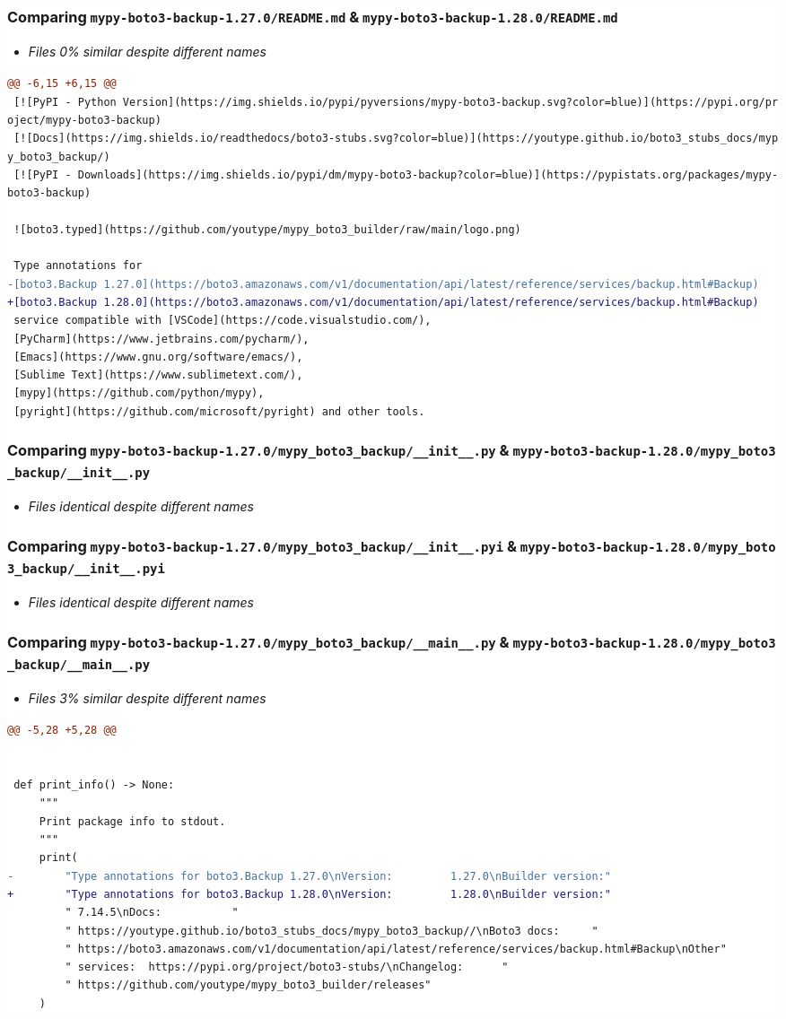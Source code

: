 ### Comparing `mypy-boto3-backup-1.27.0/README.md` & `mypy-boto3-backup-1.28.0/README.md`

 * *Files 0% similar despite different names*

```diff
@@ -6,15 +6,15 @@
 [![PyPI - Python Version](https://img.shields.io/pypi/pyversions/mypy-boto3-backup.svg?color=blue)](https://pypi.org/project/mypy-boto3-backup)
 [![Docs](https://img.shields.io/readthedocs/boto3-stubs.svg?color=blue)](https://youtype.github.io/boto3_stubs_docs/mypy_boto3_backup/)
 [![PyPI - Downloads](https://img.shields.io/pypi/dm/mypy-boto3-backup?color=blue)](https://pypistats.org/packages/mypy-boto3-backup)
 
 ![boto3.typed](https://github.com/youtype/mypy_boto3_builder/raw/main/logo.png)
 
 Type annotations for
-[boto3.Backup 1.27.0](https://boto3.amazonaws.com/v1/documentation/api/latest/reference/services/backup.html#Backup)
+[boto3.Backup 1.28.0](https://boto3.amazonaws.com/v1/documentation/api/latest/reference/services/backup.html#Backup)
 service compatible with [VSCode](https://code.visualstudio.com/),
 [PyCharm](https://www.jetbrains.com/pycharm/),
 [Emacs](https://www.gnu.org/software/emacs/),
 [Sublime Text](https://www.sublimetext.com/),
 [mypy](https://github.com/python/mypy),
 [pyright](https://github.com/microsoft/pyright) and other tools.
```

### Comparing `mypy-boto3-backup-1.27.0/mypy_boto3_backup/__init__.py` & `mypy-boto3-backup-1.28.0/mypy_boto3_backup/__init__.py`

 * *Files identical despite different names*

### Comparing `mypy-boto3-backup-1.27.0/mypy_boto3_backup/__init__.pyi` & `mypy-boto3-backup-1.28.0/mypy_boto3_backup/__init__.pyi`

 * *Files identical despite different names*

### Comparing `mypy-boto3-backup-1.27.0/mypy_boto3_backup/__main__.py` & `mypy-boto3-backup-1.28.0/mypy_boto3_backup/__main__.py`

 * *Files 3% similar despite different names*

```diff
@@ -5,28 +5,28 @@
 
 
 def print_info() -> None:
     """
     Print package info to stdout.
     """
     print(
-        "Type annotations for boto3.Backup 1.27.0\nVersion:         1.27.0\nBuilder version:"
+        "Type annotations for boto3.Backup 1.28.0\nVersion:         1.28.0\nBuilder version:"
         " 7.14.5\nDocs:           "
         " https://youtype.github.io/boto3_stubs_docs/mypy_boto3_backup//\nBoto3 docs:     "
         " https://boto3.amazonaws.com/v1/documentation/api/latest/reference/services/backup.html#Backup\nOther"
         " services:  https://pypi.org/project/boto3-stubs/\nChangelog:      "
         " https://github.com/youtype/mypy_boto3_builder/releases"
     )
```